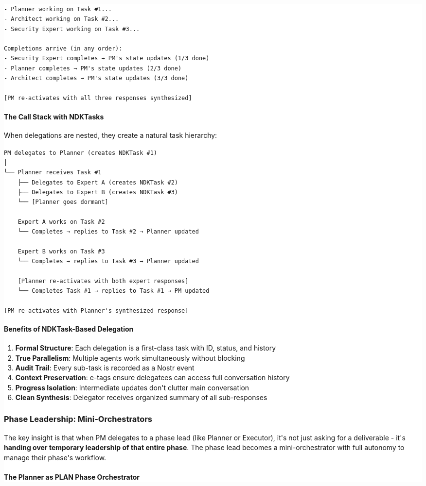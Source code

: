 ```
- Planner working on Task #1...
- Architect working on Task #2...
- Security Expert working on Task #3...

Completions arrive (in any order):
- Security Expert completes → PM's state updates (1/3 done)
- Planner completes → PM's state updates (2/3 done)
- Architect completes → PM's state updates (3/3 done)

[PM re-activates with all three responses synthesized]
```

#### The Call Stack with NDKTasks

When delegations are nested, they create a natural task hierarchy:

```
PM delegates to Planner (creates NDKTask #1)
│
└── Planner receives Task #1
    ├── Delegates to Expert A (creates NDKTask #2)
    ├── Delegates to Expert B (creates NDKTask #3)
    └── [Planner goes dormant]
    
    Expert A works on Task #2
    └── Completes → replies to Task #2 → Planner updated
    
    Expert B works on Task #3
    └── Completes → replies to Task #3 → Planner updated
    
    [Planner re-activates with both expert responses]
    └── Completes Task #1 → replies to Task #1 → PM updated

[PM re-activates with Planner's synthesized response]
```

#### Benefits of NDKTask-Based Delegation

1. **Formal Structure**: Each delegation is a first-class task with ID, status, and history
2. **True Parallelism**: Multiple agents work simultaneously without blocking
3. **Audit Trail**: Every sub-task is recorded as a Nostr event
4. **Context Preservation**: e-tags ensure delegatees can access full conversation history
5. **Progress Isolation**: Intermediate updates don't clutter main conversation
6. **Clean Synthesis**: Delegator receives organized summary of all sub-responses

### Phase Leadership: Mini-Orchestrators

The key insight is that when PM delegates to a phase lead (like Planner or Executor), it's not just asking for a deliverable - it's **handing over temporary leadership of that entire phase**. The phase lead becomes a mini-orchestrator with full autonomy to manage their phase's workflow.

#### The Planner as PLAN Phase Orchestrator
